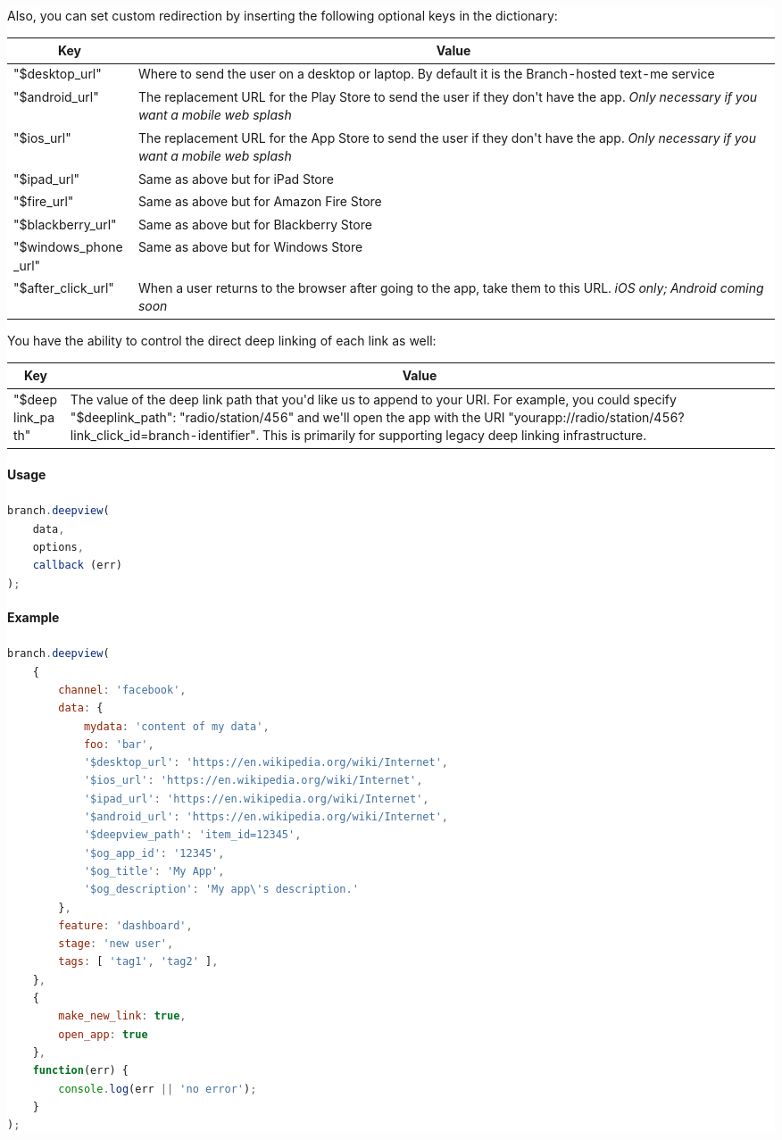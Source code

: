 Also, you can set custom redirection by inserting the following optional keys in the dictionary:

| Key | Value
| --- | ---
| "$desktop_url" | Where to send the user on a desktop or laptop. By default it is the Branch-hosted text-me service
| "$android_url" | The replacement URL for the Play Store to send the user if they don't have the app. _Only necessary if you want a mobile web splash_
| "$ios_url" | The replacement URL for the App Store to send the user if they don't have the app. _Only necessary if you want a mobile web splash_
| "$ipad_url" | Same as above but for iPad Store
| "$fire_url" | Same as above but for Amazon Fire Store
| "$blackberry_url" | Same as above but for Blackberry Store
| "$windows_phone_url" | Same as above but for Windows Store
| "$after_click_url" | When a user returns to the browser after going to the app, take them to this URL. _iOS only; Android coming soon_

You have the ability to control the direct deep linking of each link as well:

| Key | Value
| --- | ---
| "$deeplink_path" | The value of the deep link path that you'd like us to append to your URI. For example, you could specify "$deeplink_path": "radio/station/456" and we'll open the app with the URI "yourapp://radio/station/456?link_click_id=branch-identifier". This is primarily for supporting legacy deep linking infrastructure.

#### Usage
```js
branch.deepview(
    data,
    options,
    callback (err)
);
```

#### Example
```js
branch.deepview(
    {
        channel: 'facebook',
        data: {
            mydata: 'content of my data',
            foo: 'bar',
            '$desktop_url': 'https://en.wikipedia.org/wiki/Internet',
            '$ios_url': 'https://en.wikipedia.org/wiki/Internet',
            '$ipad_url': 'https://en.wikipedia.org/wiki/Internet',
            '$android_url': 'https://en.wikipedia.org/wiki/Internet',
            '$deepview_path': 'item_id=12345',
            '$og_app_id': '12345',
            '$og_title': 'My App',
            '$og_description': 'My app\'s description.'
        },
        feature: 'dashboard',
        stage: 'new user',
        tags: [ 'tag1', 'tag2' ],
    },
    {
        make_new_link: true,
        open_app: true
    },
    function(err) {
        console.log(err || 'no error');
    }
);
```
